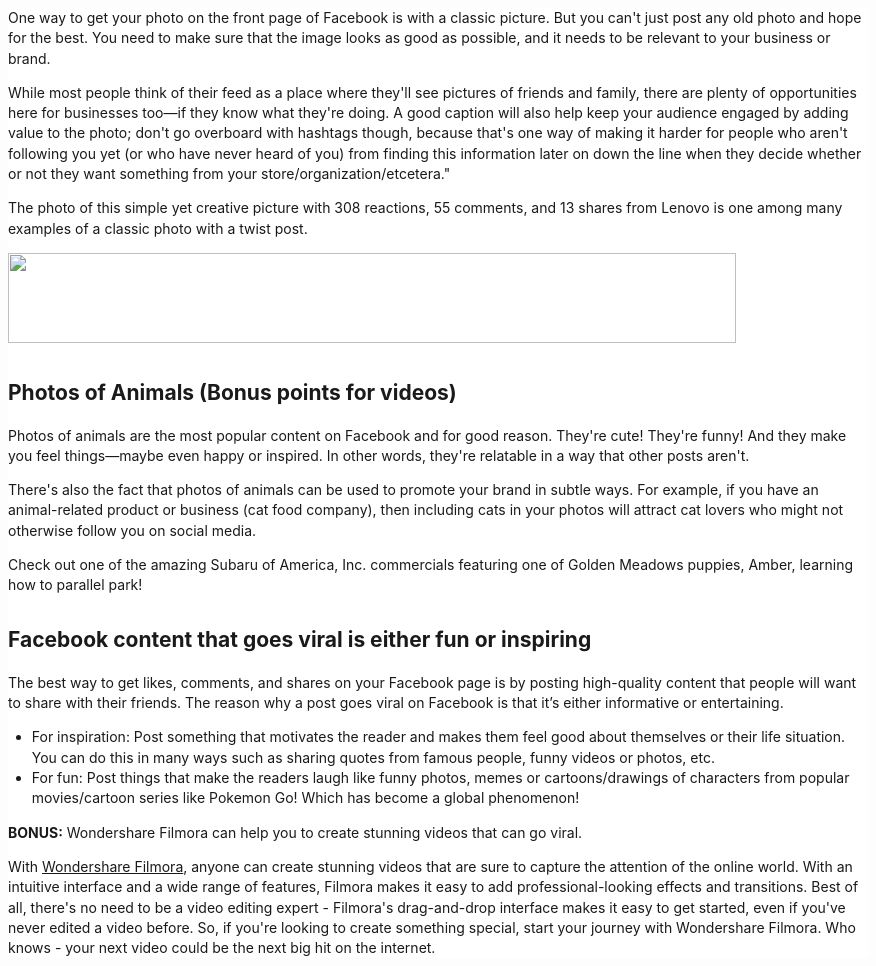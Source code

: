 One way to get your photo on the front page of Facebook is with a classic picture. But you can't just post any old photo and hope for the best. You need to make sure that the image looks as good as possible, and it needs to be relevant to your business or brand.

While most people think of their feed as a place where they'll see pictures of friends and family, there are plenty of opportunities here for businesses too—if they know what they're doing. A good caption will also help keep your audience engaged by adding value to the photo; don't go overboard with hashtags though, because that's one way of making it harder for people who aren't following you yet (or who have never heard of you) from finding this information later on down the line when they decide whether or not they want something from your store/organization/etcetera."

The photo of this simple yet creative picture with 308 reactions, 55 comments, and 13 shares from Lenovo is one among many examples of a classic photo with a twist post.


<a href="https://natural-cycles.sjv.io/c/5597632/2072200/17885" target="_top" id="2072200"><img src="//a.impactradius-go.com/display-ad/17885-2072200" border="0" alt="" width="728" height="90"/></a><img height="0" width="0" src="https://imp.pxf.io/i/5597632/2072200/17885" style="position:absolute;visibility:hidden;" border="0" />

## Photos of Animals (Bonus points for videos)

Photos of animals are the most popular content on Facebook and for good reason. They're cute! They're funny! And they make you feel things—maybe even happy or inspired. In other words, they're relatable in a way that other posts aren't.

There's also the fact that photos of animals can be used to promote your brand in subtle ways. For example, if you have an animal-related product or business (cat food company), then including cats in your photos will attract cat lovers who might not otherwise follow you on social media.

Check out one of the amazing Subaru of America, Inc. commercials featuring one of Golden Meadows puppies, Amber, learning how to parallel park!

## Facebook content that goes viral is either fun or inspiring

The best way to get likes, comments, and shares on your Facebook page is by posting high-quality content that people will want to share with their friends. The reason why a post goes viral on Facebook is that it’s either informative or entertaining.

* For inspiration: Post something that motivates the reader and makes them feel good about themselves or their life situation. You can do this in many ways such as sharing quotes from famous people, funny videos or photos, etc.
* For fun: Post things that make the readers laugh like funny photos, memes or cartoons/drawings of characters from popular movies/cartoon series like Pokemon Go! Which has become a global phenomenon!

**BONUS:** Wondershare Filmora can help you to create stunning videos that can go viral.

With [Wondershare Filmora](https://tools.techidaily.com/wondershare/filmora/download/), anyone can create stunning videos that are sure to capture the attention of the online world. With an intuitive interface and a wide range of features, Filmora makes it easy to add professional-looking effects and transitions. Best of all, there's no need to be a video editing expert - Filmora's drag-and-drop interface makes it easy to get started, even if you've never edited a video before. So, if you're looking to create something special, start your journey with Wondershare Filmora. Who knows - your next video could be the next big hit on the internet.

